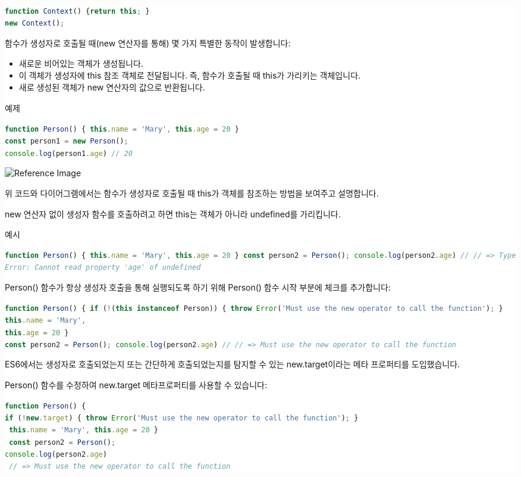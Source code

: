 <div class="content-ad"></div>

```js
function Context() {return this; } 
new Context();
```

함수가 생성자로 호출될 때(new 연산자를 통해) 몇 가지 특별한 동작이 발생합니다:

- 새로운 비어있는 객체가 생성됩니다.
- 이 객체가 생성자에 this 참조 객체로 전달됩니다. 즉, 함수가 호출될 때 this가 가리키는 객체입니다.
- 새로 생성된 객체가 new 연산자의 값으로 반환됩니다.

예제

<div class="content-ad"></div>

```js
function Person() { this.name = 'Mary', this.age = 20 }
const person1 = new Person(); 
console.log(person1.age) // 20
```

![Reference Image](/assets/img/2024-06-19-JavaScriptsthiskeywordexplainedanddemystified_3.png)

위 코드와 다이어그램에서는 함수가 생성자로 호출될 때 this가 객체를 참조하는 방법을 보여주고 설명합니다.

new 연산자 없이 생성자 함수를 호출하려고 하면 this는 객체가 아니라 undefined를 가리킵니다.

<div class="content-ad"></div>

예시

```js
function Person() { this.name = 'Mary', this.age = 20 } const person2 = Person(); console.log(person2.age) // // => TypeError: Cannot read property 'age' of undefined
```

Person() 함수가 항상 생성자 호출을 통해 실행되도록 하기 위해 Person() 함수 시작 부분에 체크를 추가합니다:

```js
function Person() { if (!(this instanceof Person)) { throw Error('Must use the new operator to call the function'); } 
this.name = 'Mary',
this.age = 20 } 
const person2 = Person(); console.log(person2.age) // // => Must use the new operator to call the function
```

<div class="content-ad"></div>

ES6에서는 생성자로 호출되었는지 또는 간단하게 호출되었는지를 탐지할 수 있는 new.target이라는 메타 프로퍼티를 도입했습니다.

Person() 함수를 수정하여 new.target 메타프로퍼티를 사용할 수 있습니다:

```js
function Person() { 
if (!new.target) { throw Error('Must use the new operator to call the function'); }
 this.name = 'Mary', this.age = 20 }
 const person2 = Person(); 
console.log(person2.age)
 // => Must use the new operator to call the function
```
